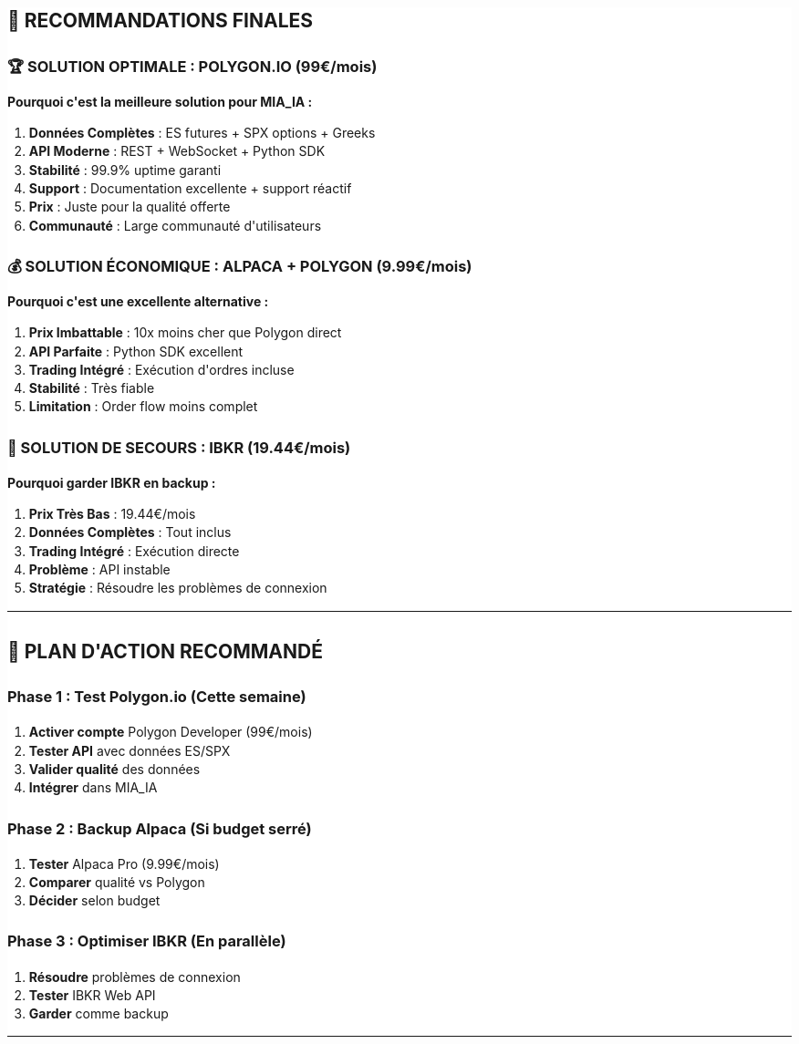 
## 🎯 RECOMMANDATIONS FINALES

### **🏆 SOLUTION OPTIMALE : POLYGON.IO (99€/mois)**

**Pourquoi c'est la meilleure solution pour MIA_IA :**

1. **Données Complètes** : ES futures + SPX options + Greeks
2. **API Moderne** : REST + WebSocket + Python SDK
3. **Stabilité** : 99.9% uptime garanti
4. **Support** : Documentation excellente + support réactif
5. **Prix** : Juste pour la qualité offerte
6. **Communauté** : Large communauté d'utilisateurs

### **💰 SOLUTION ÉCONOMIQUE : ALPACA + POLYGON (9.99€/mois)**

**Pourquoi c'est une excellente alternative :**

1. **Prix Imbattable** : 10x moins cher que Polygon direct
2. **API Parfaite** : Python SDK excellent
3. **Trading Intégré** : Exécution d'ordres incluse
4. **Stabilité** : Très fiable
5. **Limitation** : Order flow moins complet

### **🔧 SOLUTION DE SECOURS : IBKR (19.44€/mois)**

**Pourquoi garder IBKR en backup :**

1. **Prix Très Bas** : 19.44€/mois
2. **Données Complètes** : Tout inclus
3. **Trading Intégré** : Exécution directe
4. **Problème** : API instable
5. **Stratégie** : Résoudre les problèmes de connexion

---

## 📝 PLAN D'ACTION RECOMMANDÉ

### **Phase 1 : Test Polygon.io (Cette semaine)**
1. **Activer compte** Polygon Developer (99€/mois)
2. **Tester API** avec données ES/SPX
3. **Valider qualité** des données
4. **Intégrer** dans MIA_IA

### **Phase 2 : Backup Alpaca (Si budget serré)**
1. **Tester** Alpaca Pro (9.99€/mois)
2. **Comparer** qualité vs Polygon
3. **Décider** selon budget

### **Phase 3 : Optimiser IBKR (En parallèle)**
1. **Résoudre** problèmes de connexion
2. **Tester** IBKR Web API
3. **Garder** comme backup

---
